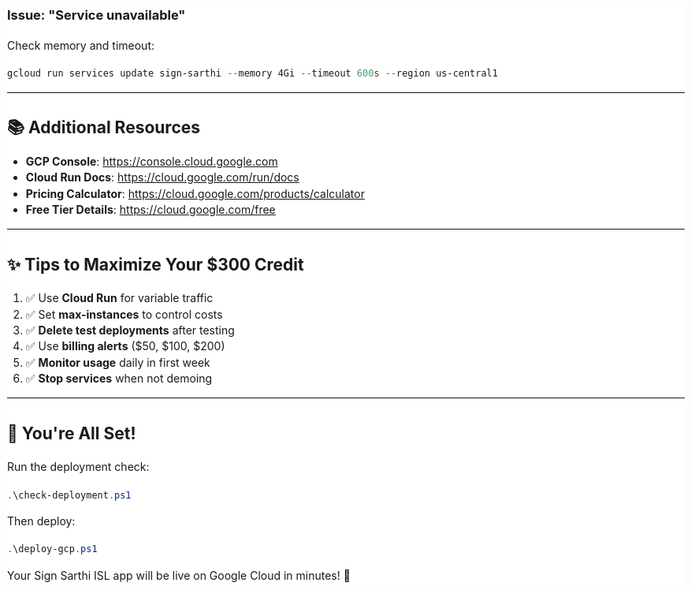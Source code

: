 ### Issue: "Service unavailable"
Check memory and timeout:
```powershell
gcloud run services update sign-sarthi --memory 4Gi --timeout 600s --region us-central1
```

---

## 📚 Additional Resources

- **GCP Console**: https://console.cloud.google.com
- **Cloud Run Docs**: https://cloud.google.com/run/docs
- **Pricing Calculator**: https://cloud.google.com/products/calculator
- **Free Tier Details**: https://cloud.google.com/free

---

## ✨ Tips to Maximize Your $300 Credit

1. ✅ Use **Cloud Run** for variable traffic
2. ✅ Set **max-instances** to control costs
3. ✅ **Delete test deployments** after testing
4. ✅ Use **billing alerts** ($50, $100, $200)
5. ✅ **Monitor usage** daily in first week
6. ✅ **Stop services** when not demoing

---

## 🎉 You're All Set!

Run the deployment check:
```powershell
.\check-deployment.ps1
```

Then deploy:
```powershell
.\deploy-gcp.ps1
```

Your Sign Sarthi ISL app will be live on Google Cloud in minutes! 🚀
